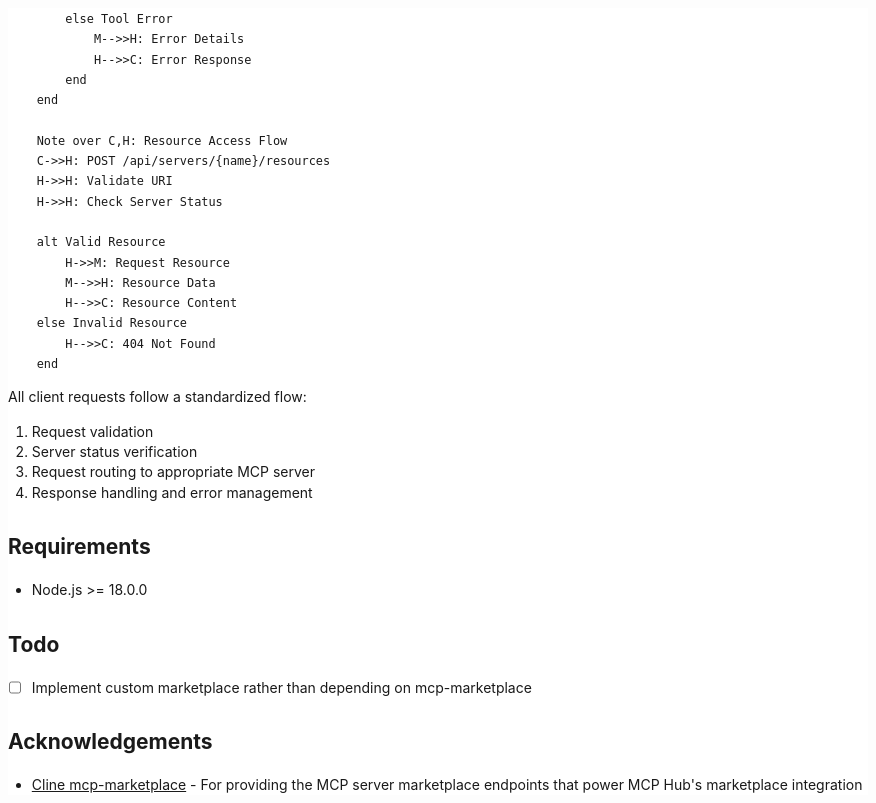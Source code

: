```mermaid
        else Tool Error
            M-->>H: Error Details
            H-->>C: Error Response
        end
    end
    
    Note over C,H: Resource Access Flow
    C->>H: POST /api/servers/{name}/resources
    H->>H: Validate URI
    H->>H: Check Server Status
    
    alt Valid Resource
        H->>M: Request Resource
        M-->>H: Resource Data
        H-->>C: Resource Content
    else Invalid Resource
        H-->>C: 404 Not Found
    end
```

All client requests follow a standardized flow:

1. Request validation
2. Server status verification
3. Request routing to appropriate MCP server
4. Response handling and error management

## Requirements

- Node.js >= 18.0.0

## Todo

- [ ] Implement custom marketplace rather than depending on mcp-marketplace

## Acknowledgements

- [Cline mcp-marketplace](https://github.com/cline/mcp-marketplace) - For providing the MCP server marketplace endpoints that power MCP Hub's marketplace integration
